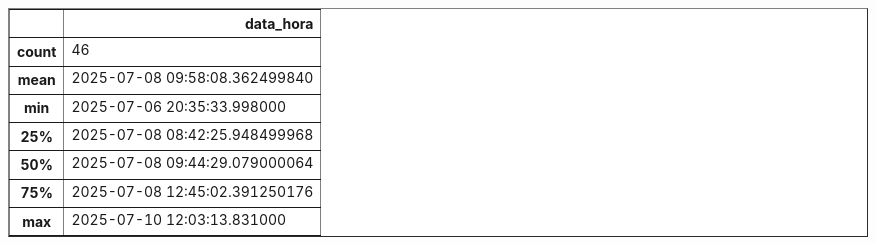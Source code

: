 

<div>
<style scoped>
    .dataframe tbody tr th:only-of-type {
        vertical-align: middle;
    }

    .dataframe tbody tr th {
        vertical-align: top;
    }

    .dataframe thead th {
        text-align: right;
    }
</style>
<table border="1" class="dataframe">
  <thead>
    <tr style="text-align: right;">
      <th></th>
      <th>data_hora</th>
    </tr>
  </thead>
  <tbody>
    <tr>
      <th>count</th>
      <td>46</td>
    </tr>
    <tr>
      <th>mean</th>
      <td>2025-07-08 09:58:08.362499840</td>
    </tr>
    <tr>
      <th>min</th>
      <td>2025-07-06 20:35:33.998000</td>
    </tr>
    <tr>
      <th>25%</th>
      <td>2025-07-08 08:42:25.948499968</td>
    </tr>
    <tr>
      <th>50%</th>
      <td>2025-07-08 09:44:29.079000064</td>
    </tr>
    <tr>
      <th>75%</th>
      <td>2025-07-08 12:45:02.391250176</td>
    </tr>
    <tr>
      <th>max</th>
      <td>2025-07-10 12:03:13.831000</td>
    </tr>
  </tbody>
</table>
</div>
